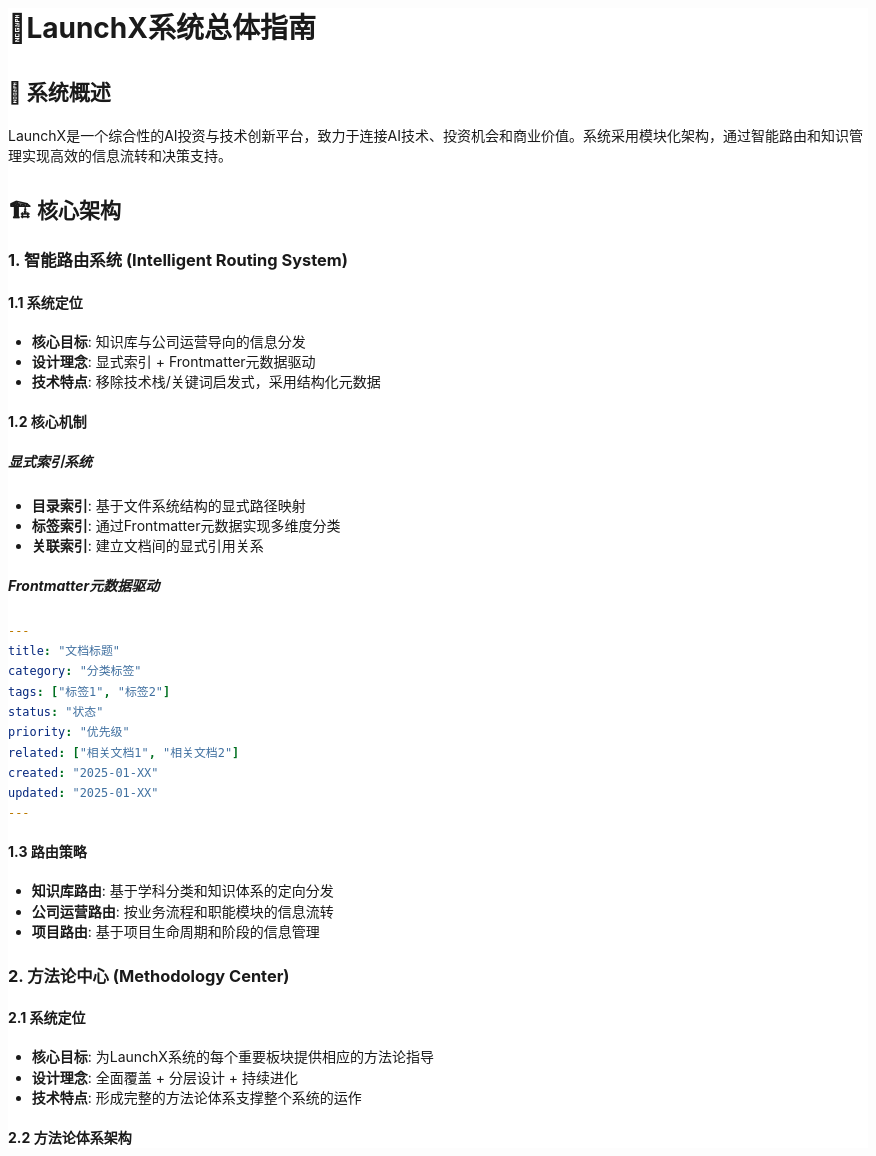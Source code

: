 # 📖LaunchX系统总体指南

## 🎯 系统概述

LaunchX是一个综合性的AI投资与技术创新平台，致力于连接AI技术、投资机会和商业价值。系统采用模块化架构，通过智能路由和知识管理实现高效的信息流转和决策支持。

## 🏗️ 核心架构

### 1. 智能路由系统 (Intelligent Routing System)

#### 1.1 系统定位
- **核心目标**: 知识库与公司运营导向的信息分发
- **设计理念**: 显式索引 + Frontmatter元数据驱动
- **技术特点**: 移除技术栈/关键词启发式，采用结构化元数据

#### 1.2 核心机制

##### 显式索引系统
- **目录索引**: 基于文件系统结构的显式路径映射
- **标签索引**: 通过Frontmatter元数据实现多维度分类
- **关联索引**: 建立文档间的显式引用关系

##### Frontmatter元数据驱动
```yaml
---
title: "文档标题"
category: "分类标签"
tags: ["标签1", "标签2"]
status: "状态"
priority: "优先级"
related: ["相关文档1", "相关文档2"]
created: "2025-01-XX"
updated: "2025-01-XX"
---
```

#### 1.3 路由策略
- **知识库路由**: 基于学科分类和知识体系的定向分发
- **公司运营路由**: 按业务流程和职能模块的信息流转
- **项目路由**: 基于项目生命周期和阶段的信息管理

### 2. 方法论中心 (Methodology Center)

#### 2.1 系统定位
- **核心目标**: 为LaunchX系统的每个重要板块提供相应的方法论指导
- **设计理念**: 全面覆盖 + 分层设计 + 持续进化
- **技术特点**: 形成完整的方法论体系支撑整个系统的运作

#### 2.2 方法论体系架构

